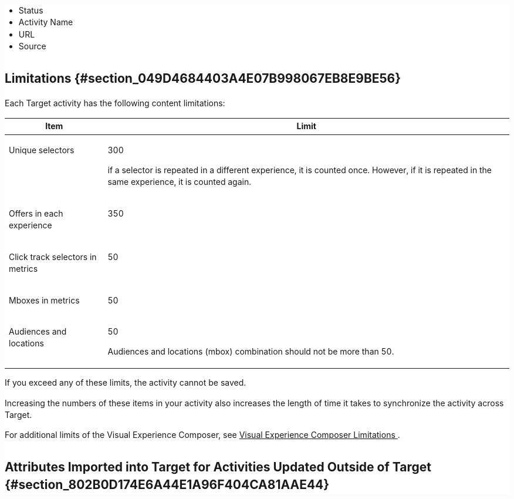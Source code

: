 
* Status
* Activity Name
* URL
* Source


## Limitations {#section_049D4684403A4E07B998067EB8E9BE56}

Each Target activity has the following content limitations:

<table id="table_2BC0CCAEA2E24A298298E8456BE92642"> 
 <thead> 
  <tr> 
   <th colname="col1" class="entry"> Item </th> 
   <th colname="col2" class="entry"> Limit </th> 
  </tr> 
 </thead>
 <tbody> 
  <tr> 
   <td colname="col1"> <p>Unique selectors </p> </td> 
   <td colname="col2"> <p>300 </p> <p>if a selector is repeated in a different experience, it is counted once. However, if it is repeated in the same experience, it is counted again. </p> </td> 
  </tr> 
  <tr> 
   <td colname="col1"> <p>Offers in each experience </p> </td> 
   <td colname="col2"> <p>350 </p> </td> 
  </tr> 
  <tr> 
   <td colname="col1"> <p>Click track selectors in metrics </p> </td> 
   <td colname="col2"> <p>50 </p> </td> 
  </tr> 
  <tr> 
   <td colname="col1"> <p>Mboxes in metrics </p> </td> 
   <td colname="col2"> <p>50 </p> </td> 
  </tr> 
  <tr> 
   <td colname="col1"> <p>Audiences and locations </p> </td> 
   <td colname="col2"> <p>50 </p> <p>Audiences and locations (mbox) combination should not be more than 50. </p> </td> 
  </tr> 
 </tbody> 
</table>

If you exceed any of these limits, the activity cannot be saved. 

Increasing the numbers of these items in your activity also increases the length of time it takes to synchronize the activity across Target. 

For additional limits of the Visual Experience Composer, see [ Visual Experience Composer Limitations ](c_experiences/c_experience_composer_best_practices.md#section_F33C2EA27F2E417AA036BC199DD6C721). 

## Attributes Imported into Target for Activities Updated Outside of Target {#section_802B0D174E6A44E1A96F404CA81AAE44}
